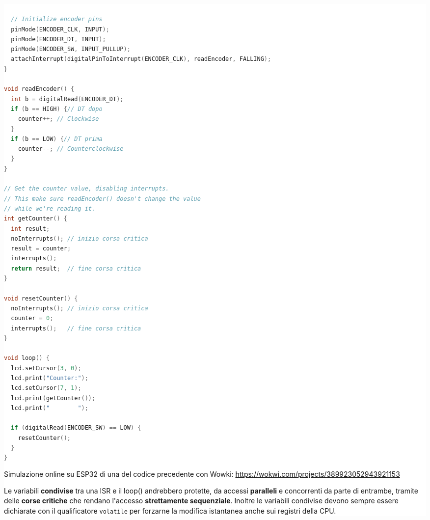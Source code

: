 ```C++

  // Initialize encoder pins
  pinMode(ENCODER_CLK, INPUT);
  pinMode(ENCODER_DT, INPUT);
  pinMode(ENCODER_SW, INPUT_PULLUP);
  attachInterrupt(digitalPinToInterrupt(ENCODER_CLK), readEncoder, FALLING);
}

void readEncoder() {
  int b = digitalRead(ENCODER_DT);
  if (b == HIGH) {// DT dopo
    counter++; // Clockwise
  }
  if (b == LOW) {// DT prima
    counter--; // Counterclockwise
  }
}

// Get the counter value, disabling interrupts.
// This make sure readEncoder() doesn't change the value
// while we're reading it.
int getCounter() {
  int result;
  noInterrupts(); // inizio corsa critica
  result = counter;
  interrupts();
  return result;  // fine corsa critica
}

void resetCounter() {
  noInterrupts(); // inizio corsa critica
  counter = 0;
  interrupts();   // fine corsa critica
}

void loop() {
  lcd.setCursor(3, 0);
  lcd.print("Counter:");
  lcd.setCursor(7, 1);
  lcd.print(getCounter());
  lcd.print("        ");

  if (digitalRead(ENCODER_SW) == LOW) {
    resetCounter();
  }
}
```
Simulazione online su ESP32 di una del codice precedente con Wowki: https://wokwi.com/projects/389923052943921153

Le variabili **condivise** tra una ISR e il loop() andrebbero protette, da accessi **paralleli** e concorrenti da parte di entrambe, tramite delle **corse critiche** che rendano l'accesso **strettamente sequenziale**. Inoltre le variabili condivise devono sempre essere dichiarate con il qualificatore ```volatile``` per forzarne la modifica istantanea anche sui registri della CPU. 
